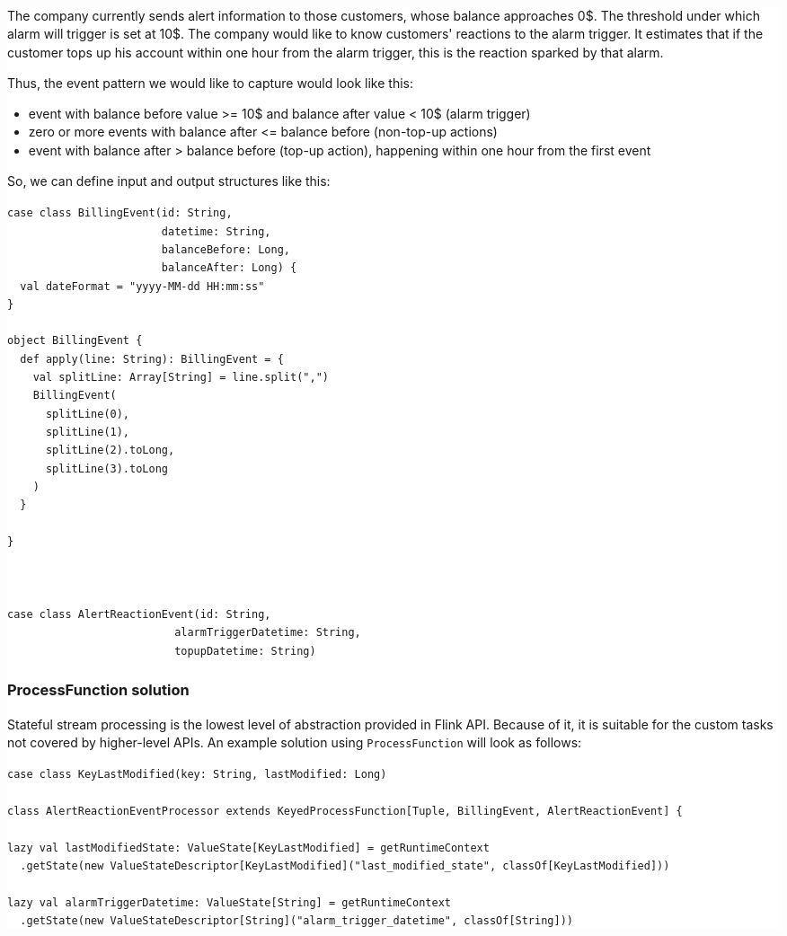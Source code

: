 The company currently sends alert information to those customers, whose balance approaches 0\$. The threshold under which alarm will trigger is set at 10\$. The company would like to know customers' reactions to the alarm trigger. It estimates that if the customer tops up his account within one hour from the alarm trigger, this is the reaction sparked by that alarm.

Thus, the event pattern we would like to capture would look like this:

* event with balance before value >= 10\$ and balance after value < 10\$ (alarm trigger)
* zero or more events with balance after <= balance before (non-top-up actions)
* event with balance after > balance before (top-up action), happening within one hour from the first event

So, we can define input and output structures like this:

    case class BillingEvent(id: String,
                            datetime: String,
                            balanceBefore: Long,
                            balanceAfter: Long) {
      val dateFormat = "yyyy-MM-dd HH:mm:ss"
    }
    
    object BillingEvent {
      def apply(line: String): BillingEvent = {
        val splitLine: Array[String] = line.split(",")
        BillingEvent(
          splitLine(0),
          splitLine(1),
          splitLine(2).toLong,
          splitLine(3).toLong
        )
      }
    
    }



    case class AlertReactionEvent(id: String,
                              alarmTriggerDatetime: String,
                              topupDatetime: String)


### ProcessFunction solution
Stateful stream processing is the lowest level of abstraction provided in Flink API. Because of it, it is suitable for the custom tasks not covered by higher-level APIs. An example solution using `ProcessFunction` will look as follows:

    case class KeyLastModified(key: String, lastModified: Long)

    class AlertReactionEventProcessor extends KeyedProcessFunction[Tuple, BillingEvent, AlertReactionEvent] {

    lazy val lastModifiedState: ValueState[KeyLastModified] = getRuntimeContext
      .getState(new ValueStateDescriptor[KeyLastModified]("last_modified_state", classOf[KeyLastModified]))

    lazy val alarmTriggerDatetime: ValueState[String] = getRuntimeContext
      .getState(new ValueStateDescriptor[String]("alarm_trigger_datetime", classOf[String]))
